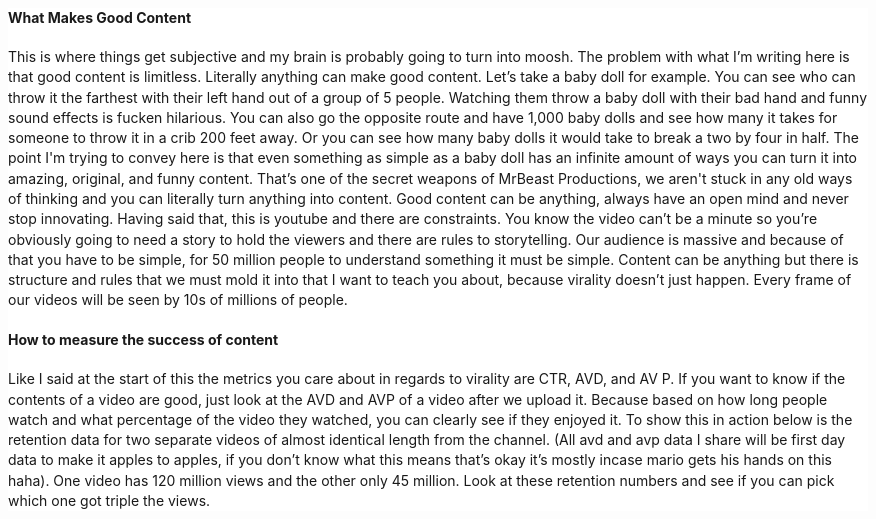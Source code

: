 #### **What** **Makes** **Good** **Content**

This is where things get subjective and my brain is probably going to turn into moosh. The problem with what I’m writing here is that good content is limitless. Literally anything can make good content. Let’s take a baby doll for example. You can see who can throw it the farthest with their left hand out of a group of 5 people. Watching them throw a baby doll with their bad hand and funny sound effects is fucken hilarious. You can also go the opposite route and have 1,000 baby dolls and see how many it takes for someone to throw it in a crib 200 feet away. Or you can see how many baby dolls it would take to break a two by four in half. The point I'm trying to convey here is that even something as simple as a baby doll has an infinite amount of ways you can turn it into amazing, original, and funny content. That’s one of the secret weapons of MrBeast Productions, we aren't stuck in any old ways of thinking and you can literally turn anything into content. Good content can be anything, always have an open mind and never stop innovating. Having said that, this is youtube and there are constraints. You know the video can’t be a minute so you’re obviously going to need a story to hold the viewers and there are rules to storytelling. Our audience is massive and because of that you have to be simple, for 50 million people to understand something it must be simple. Content can be anything but there is structure and rules that we must mold it into that I want to teach you about, because virality doesn’t just happen. Every frame of our videos will be seen by 10s of millions of people.

#### **How** **to** **measure** **the** **success** **of** **content**

Like I said at the start of this the metrics you care about in regards to virality are CTR, AVD, and AV P. If you want to know if the contents of a video are good, just look at the AVD and AVP of a video after we upload it. Because based   on how long people watch and what percentage of the video they watched, you can clearly see if they enjoyed it. To show this in action below is the retention data for two separate videos of almost identical length from the channel. (All avd and avp data I share will be first day data to make it apples to apples, if you don’t know what this means that’s okay it’s mostly incase mario gets his hands on this haha). One video has 120 million views and the other only 45 million. Look at these retention numbers and see if you can pick which one got triple the views.
